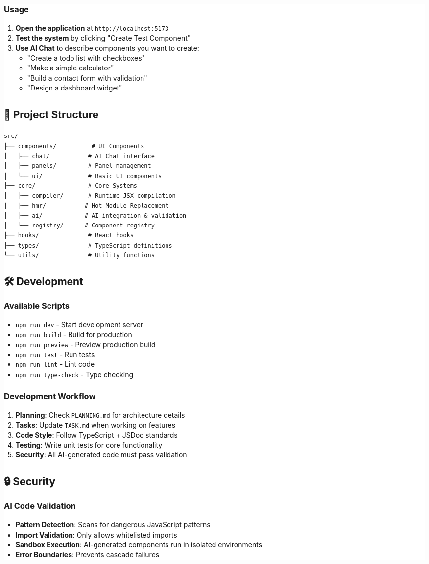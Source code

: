 ### Usage

1. **Open the application** at `http://localhost:5173`
2. **Test the system** by clicking "Create Test Component"
3. **Use AI Chat** to describe components you want to create:
   - "Create a todo list with checkboxes"
   - "Make a simple calculator"
   - "Build a contact form with validation"
   - "Design a dashboard widget"

## 📁 Project Structure

```
src/
├── components/          # UI Components
│   ├── chat/           # AI Chat interface
│   ├── panels/         # Panel management
│   └── ui/             # Basic UI components
├── core/               # Core Systems
│   ├── compiler/       # Runtime JSX compilation
│   ├── hmr/           # Hot Module Replacement
│   ├── ai/            # AI integration & validation
│   └── registry/      # Component registry
├── hooks/              # React hooks
├── types/              # TypeScript definitions
└── utils/              # Utility functions
```

## 🛠️ Development

### Available Scripts

- `npm run dev` - Start development server
- `npm run build` - Build for production
- `npm run preview` - Preview production build
- `npm run test` - Run tests
- `npm run lint` - Lint code
- `npm run type-check` - Type checking

### Development Workflow

1. **Planning**: Check `PLANNING.md` for architecture details
2. **Tasks**: Update `TASK.md` when working on features
3. **Code Style**: Follow TypeScript + JSDoc standards
4. **Testing**: Write unit tests for core functionality
5. **Security**: All AI-generated code must pass validation

## 🔒 Security

### AI Code Validation
- **Pattern Detection**: Scans for dangerous JavaScript patterns
- **Import Validation**: Only allows whitelisted imports
- **Sandbox Execution**: AI-generated components run in isolated environments
- **Error Boundaries**: Prevents cascade failures
